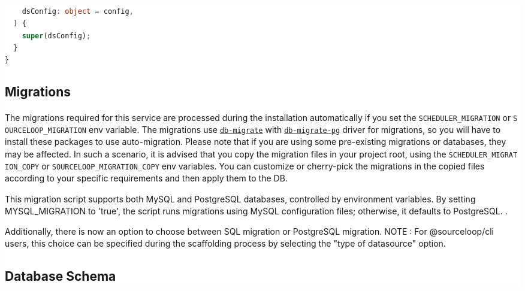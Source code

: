 ```typescript
    dsConfig: object = config,
  ) {
    super(dsConfig);
  }
}
```

## Migrations

The migrations required for this service are processed during the installation automatically if you set the `SCHEDULER_MIGRATION` or `SOURCELOOP_MIGRATION` env variable. The migrations use [`db-migrate`](https://www.npmjs.com/package/db-migrate) with [`db-migrate-pg`](https://www.npmjs.com/package/db-migrate-pg) driver for migrations, so you will have to install these packages to use auto-migration. Please note that if you are using some pre-existing migrations or databases, they may be affected. In such a scenario, it is advised that you copy the migration files in your project root, using the `SCHEDULER_MIGRATION_COPY` or `SOURCELOOP_MIGRATION_COPY` env variables. You can customize or cherry-pick the migrations in the copied files according to your specific requirements and then apply them to the DB.

This migration script supports both MySQL and PostgreSQL databases, controlled by environment variables. By setting MYSQL_MIGRATION to 'true', the script runs migrations using MySQL configuration files; otherwise, it defaults to PostgreSQL. .

Additionally, there is now an option to choose between SQL migration or PostgreSQL migration.
NOTE : For @sourceloop/cli users, this choice can be specified during the scaffolding process by selecting the "type of datasource" option.

## Database Schema
